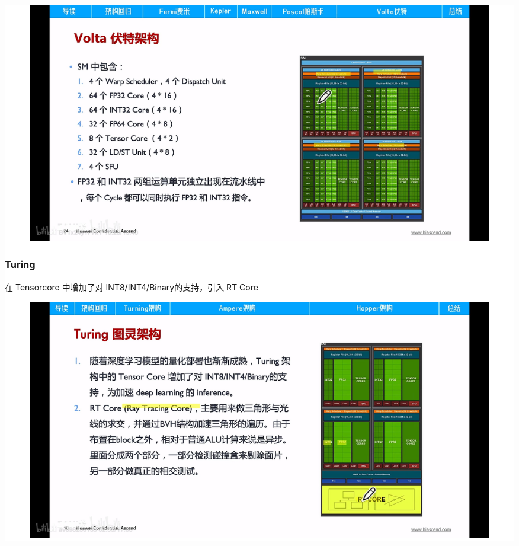 <div style="text-align: center;"><img src="./img_GPU架构/Untitled%2013.jpeg" alt="Untitled" style="width: 90%;"></div>

### Turing

在 Tensorcore 中增加了对 INT8/INT4/Binary的支持，引入 RT Core

<div style="text-align: center;"><img src="./img_GPU架构/Untitled%2014.jpeg" alt="Untitled" style="width: 90%;"></div>
